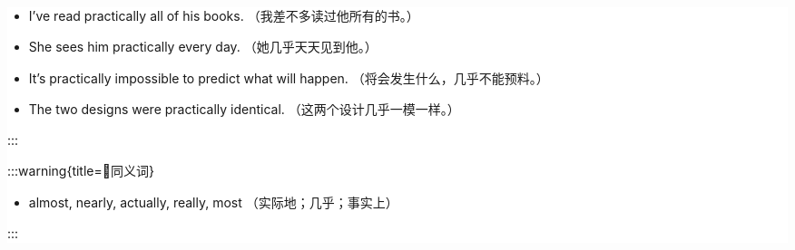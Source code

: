 - I’ve read practically all of his books. （我差不多读过他所有的书。）

- She sees him practically every day. （她几乎天天见到他。）

- It’s practically impossible to predict what will happen. （将会发生什么，几乎不能预料。）

- The two designs were practically identical. （这两个设计几乎一模一样。）

:::

:::warning{title=🤔同义词}

- almost, nearly, actually, really, most （实际地；几乎；事实上）

:::


